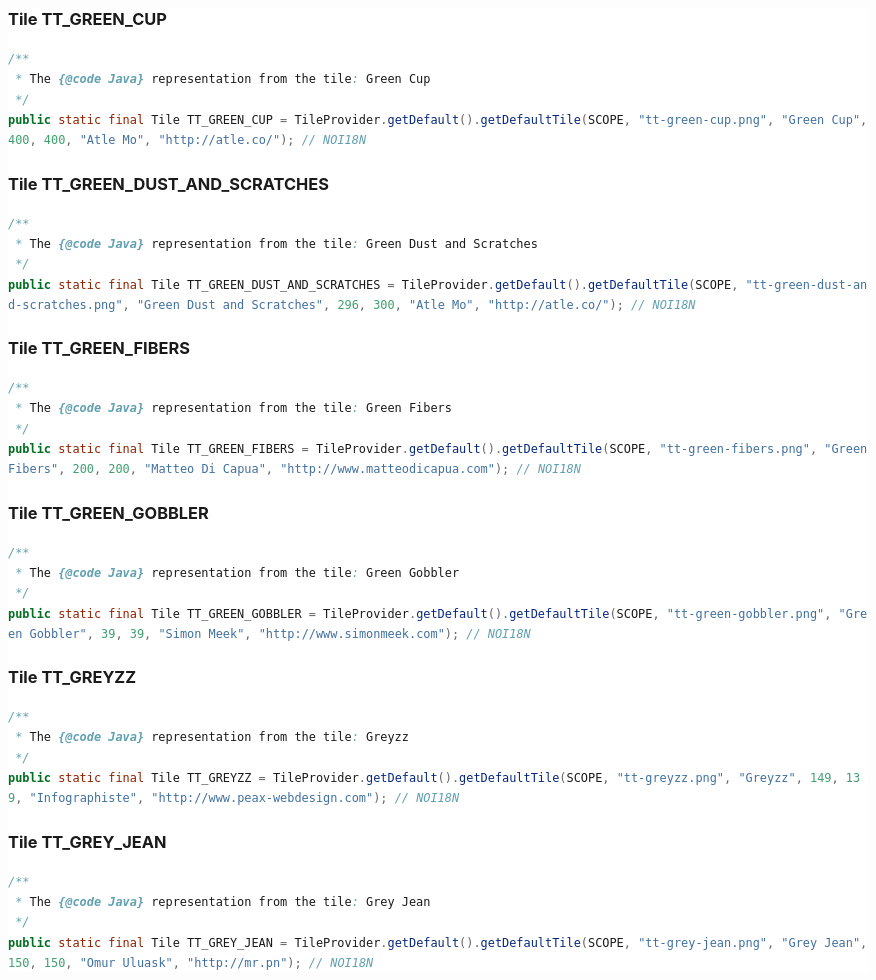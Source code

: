 ### Tile TT_GREEN_CUP<a name="TT_GREEN_CUP" />
```java
/**
 * The {@code Java} representation from the tile: Green Cup
 */
public static final Tile TT_GREEN_CUP = TileProvider.getDefault().getDefaultTile(SCOPE, "tt-green-cup.png", "Green Cup", 400, 400, "Atle Mo", "http://atle.co/"); // NOI18N
```

### Tile TT_GREEN_DUST_AND_SCRATCHES<a name="TT_GREEN_DUST_AND_SCRATCHES" />
```java
/**
 * The {@code Java} representation from the tile: Green Dust and Scratches
 */
public static final Tile TT_GREEN_DUST_AND_SCRATCHES = TileProvider.getDefault().getDefaultTile(SCOPE, "tt-green-dust-and-scratches.png", "Green Dust and Scratches", 296, 300, "Atle Mo", "http://atle.co/"); // NOI18N
```

### Tile TT_GREEN_FIBERS<a name="TT_GREEN_FIBERS" />
```java
/**
 * The {@code Java} representation from the tile: Green Fibers
 */
public static final Tile TT_GREEN_FIBERS = TileProvider.getDefault().getDefaultTile(SCOPE, "tt-green-fibers.png", "Green Fibers", 200, 200, "Matteo Di Capua", "http://www.matteodicapua.com"); // NOI18N
```

### Tile TT_GREEN_GOBBLER<a name="TT_GREEN_GOBBLER" />
```java
/**
 * The {@code Java} representation from the tile: Green Gobbler
 */
public static final Tile TT_GREEN_GOBBLER = TileProvider.getDefault().getDefaultTile(SCOPE, "tt-green-gobbler.png", "Green Gobbler", 39, 39, "Simon Meek", "http://www.simonmeek.com"); // NOI18N
```

### Tile TT_GREYZZ<a name="TT_GREYZZ" />
```java
/**
 * The {@code Java} representation from the tile: Greyzz
 */
public static final Tile TT_GREYZZ = TileProvider.getDefault().getDefaultTile(SCOPE, "tt-greyzz.png", "Greyzz", 149, 139, "Infographiste", "http://www.peax-webdesign.com"); // NOI18N
```

### Tile TT_GREY_JEAN<a name="TT_GREY_JEAN" />
```java
/**
 * The {@code Java} representation from the tile: Grey Jean
 */
public static final Tile TT_GREY_JEAN = TileProvider.getDefault().getDefaultTile(SCOPE, "tt-grey-jean.png", "Grey Jean", 150, 150, "Omur Uluask", "http://mr.pn"); // NOI18N
```
